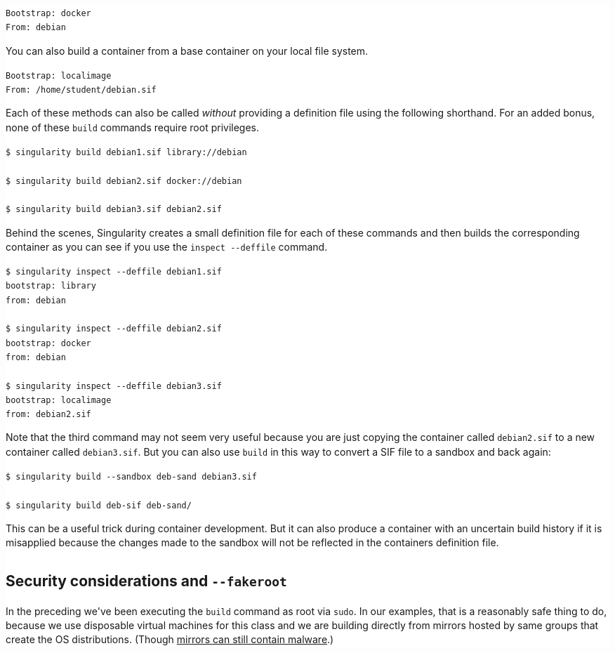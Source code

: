 ```
Bootstrap: docker
From: debian
```

You can also build a container from a base container on your local file system.  

```
Bootstrap: localimage
From: /home/student/debian.sif
```

Each of these methods can also be called _without_ providing a definition file using the following shorthand.  For an added bonus, none of these `build` commands require root privileges.  

```
$ singularity build debian1.sif library://debian

$ singularity build debian2.sif docker://debian

$ singularity build debian3.sif debian2.sif
```

Behind the scenes, Singularity creates a small definition file for each of these commands and then builds the corresponding container as you can see if you use the `inspect --deffile` command.  

```
$ singularity inspect --deffile debian1.sif
bootstrap: library
from: debian

$ singularity inspect --deffile debian2.sif
bootstrap: docker
from: debian

$ singularity inspect --deffile debian3.sif
bootstrap: localimage
from: debian2.sif
```

Note that the third command may not seem very useful because you are just copying the container called `debian2.sif` to a new container called `debian3.sif`. But you can also use `build` in this way to convert a SIF file to a sandbox and back again:

```
$ singularity build --sandbox deb-sand debian3.sif

$ singularity build deb-sif deb-sand/
```

This can be a useful trick during container development. But it can also produce a container with an uncertain build history if it is misapplied because the changes made to the sandbox will not be reflected in the containers definition file.  

## Security considerations and `--fakeroot`

In the preceding we've been executing the `build` command as root via `sudo`. In our examples, that is a reasonably safe thing to do, because we use disposable virtual machines for this class and we are building directly from mirrors hosted by same groups that create the OS distributions. (Though [mirrors can still contain malware](https://lists.archlinux.org/pipermail/aur-general/2018-July/034169.html).) 
